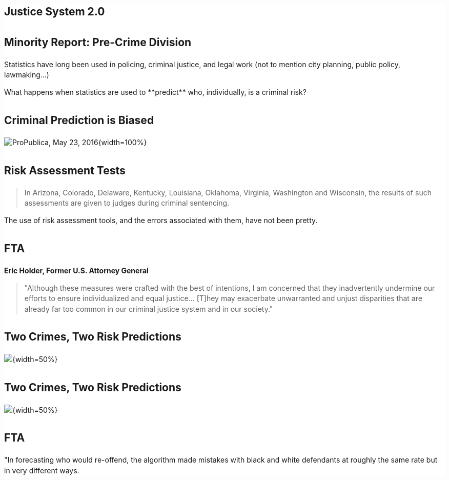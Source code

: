 # 
## Justice System 2.0
## Minority Report: Pre-Crime Division

Statistics have long been used in policing, criminal justice, and legal work
(not to mention city planning, public policy, lawmaking...)

<p class="fragment">
What happens when statistics are used to **predict** who, individually, is a
criminal risk?
</p>

## Criminal Prediction is Biased

![[ProPublica, May 23, 2016](https://www.propublica.org/article/machine-bias-risk-assessments-in-criminal-sentencing)](img/policing_bias.png){width=100%}

## Risk Assessment Tests

> In Arizona, Colorado, Delaware, Kentucky, Louisiana, Oklahoma, Virginia,
> Washington and Wisconsin, the results of such assessments are given to judges
> during criminal sentencing.

The use of risk assessment tools, and the errors associated with them, have not
been pretty.

## FTA

**Eric Holder, Former U.S. Attorney General**

> "Although these measures were crafted with the best of intentions, I am
> concerned that they inadvertently undermine our efforts to ensure
> individualized and equal justice... [T]hey may exacerbate unwarranted and
> unjust disparities that are already far too common in our criminal justice
> system and in our society."

## Two Crimes, Two Risk Predictions

![](img/atlantic_01.png){width=50%}

## Two Crimes, Two Risk Predictions

![](img/atlantic_02.png){width=50%}

## FTA

"In forecasting who would re-offend, the algorithm made mistakes with black and
white defendants at roughly the same rate but in very different ways.
